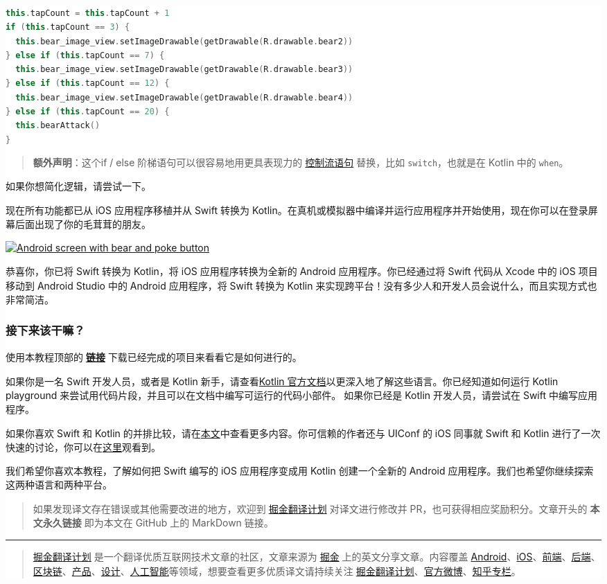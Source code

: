 ```kotlin
this.tapCount = this.tapCount + 1
if (this.tapCount == 3) {
  this.bear_image_view.setImageDrawable(getDrawable(R.drawable.bear2))
} else if (this.tapCount == 7) {
  this.bear_image_view.setImageDrawable(getDrawable(R.drawable.bear3))
} else if (this.tapCount == 12) {
  this.bear_image_view.setImageDrawable(getDrawable(R.drawable.bear4))
} else if (this.tapCount == 20) {
  this.bearAttack()
}
```

> **额外声明**：这个if / else 阶梯语句可以很容易地用更具表现力的 [控制流语句](https://kotlinlang.org/docs/reference/control-flow.html) 替换，比如 `switch`，也就是在 Kotlin 中的 `when`。

如果你想简化逻辑，请尝试一下。

现在所有功能都已从 iOS 应用程序移植并从 Swift 转换为 Kotlin。在真机或模拟器中编译并运行应用程序并开始使用，现在你可以在登录屏幕后面出现了你的毛茸茸的朋友。

[![Android screen with bear and poke button](https://koenig-media.raywenderlich.com/uploads/2018/08/kotlin_7-180x320.png)](https://koenig-media.raywenderlich.com/uploads/2018/08/kotlin_7.png)

恭喜你，你已将 Swift 转换为 Kotlin，将 iOS 应用程序转换为全新的 Android 应用程序。你已经通过将 Swift 代码从 Xcode 中的 iOS 项目移动到 Android Studio 中的 Android 应用程序，将 Swift 转换为 Kotlin 来实现跨平台！没有多少人和开发人员会说什么，而且实现方式也非常简洁。

### 接下来该干嘛？

使用本教程顶部的 **[链接](https://koenig-media.raywenderlich.com/uploads/2018/10/PokeTheBear.zip)** 下载已经完成的项目来看看它是如何进行的。

如果你是一名 Swift 开发人员，或者是 Kotlin 新手，请查看[Kotlin 官方文档](https://kotlinlang.org/docs/reference/)以更深入地了解这些语言。你已经知道如何运行 Kotlin playground 来尝试用代码片段，并且可以在文档中编写可运行的代码小部件。 如果你已经是 Kotlin 开发人员，请尝试在 Swift 中编写应用程序。

如果你喜欢 Swift 和 Kotlin 的并排比较，请在[本文](http://nilhcem.com/swift-is-like-kotlin/)中查看更多内容。你可信赖的作者还与 UIConf 的 iOS 同事就 Swift 和 Kotlin 进行了一次快速的讨论，你可以在[这里](https://www.youtube.com/watch?v=_DuGaAkQSnM)观看到。

我们希望你喜欢本教程，了解如何把 Swift 编写的 iOS 应用程序变成用 Kotlin 创建一个全新的 Android 应用程序。我们也希望你继续探索这两种语言和两种平台。

> 如果发现译文存在错误或其他需要改进的地方，欢迎到 [掘金翻译计划](https://github.com/xitu/gold-miner) 对译文进行修改并 PR，也可获得相应奖励积分。文章开头的 **本文永久链接** 即为本文在 GitHub 上的 MarkDown 链接。

---

> [掘金翻译计划](https://github.com/xitu/gold-miner) 是一个翻译优质互联网技术文章的社区，文章来源为 [掘金](https://juejin.im) 上的英文分享文章。内容覆盖 [Android](https://github.com/xitu/gold-miner#android)、[iOS](https://github.com/xitu/gold-miner#ios)、[前端](https://github.com/xitu/gold-miner#前端)、[后端](https://github.com/xitu/gold-miner#后端)、[区块链](https://github.com/xitu/gold-miner#区块链)、[产品](https://github.com/xitu/gold-miner#产品)、[设计](https://github.com/xitu/gold-miner#设计)、[人工智能](https://github.com/xitu/gold-miner#人工智能)等领域，想要查看更多优质译文请持续关注 [掘金翻译计划](https://github.com/xitu/gold-miner)、[官方微博](http://weibo.com/juejinfanyi)、[知乎专栏](https://zhuanlan.zhihu.com/juejinfanyi)。
